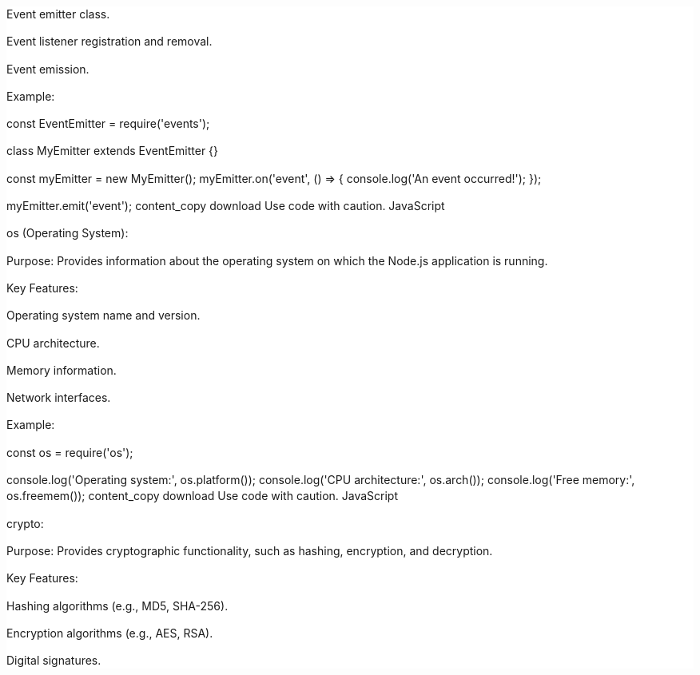 Event emitter class.

Event listener registration and removal.

Event emission.

Example:

const EventEmitter = require('events');

class MyEmitter extends EventEmitter {}

const myEmitter = new MyEmitter();
myEmitter.on('event', () => {
  console.log('An event occurred!');
});

myEmitter.emit('event');
content_copy
download
Use code with caution.
JavaScript

os (Operating System):

Purpose: Provides information about the operating system on which the Node.js application is running.

Key Features:

Operating system name and version.

CPU architecture.

Memory information.

Network interfaces.

Example:

const os = require('os');

console.log('Operating system:', os.platform());
console.log('CPU architecture:', os.arch());
console.log('Free memory:', os.freemem());
content_copy
download
Use code with caution.
JavaScript

crypto:

Purpose: Provides cryptographic functionality, such as hashing, encryption, and decryption.

Key Features:

Hashing algorithms (e.g., MD5, SHA-256).

Encryption algorithms (e.g., AES, RSA).

Digital signatures.
